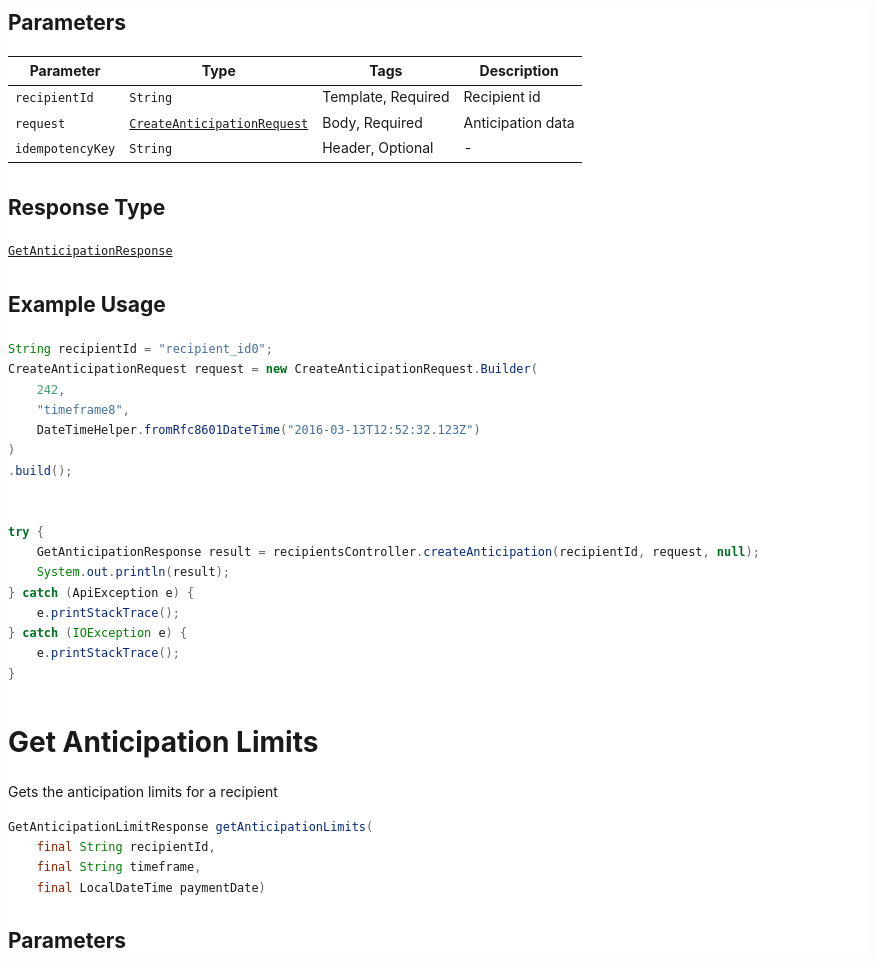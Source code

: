 ## Parameters

| Parameter | Type | Tags | Description |
|  --- | --- | --- | --- |
| `recipientId` | `String` | Template, Required | Recipient id |
| `request` | [`CreateAnticipationRequest`](../../doc/models/create-anticipation-request.md) | Body, Required | Anticipation data |
| `idempotencyKey` | `String` | Header, Optional | - |

## Response Type

[`GetAnticipationResponse`](../../doc/models/get-anticipation-response.md)

## Example Usage

```java
String recipientId = "recipient_id0";
CreateAnticipationRequest request = new CreateAnticipationRequest.Builder(
    242,
    "timeframe8",
    DateTimeHelper.fromRfc8601DateTime("2016-03-13T12:52:32.123Z")
)
.build();


try {
    GetAnticipationResponse result = recipientsController.createAnticipation(recipientId, request, null);
    System.out.println(result);
} catch (ApiException e) {
    e.printStackTrace();
} catch (IOException e) {
    e.printStackTrace();
}
```


# Get Anticipation Limits

Gets the anticipation limits for a recipient

```java
GetAnticipationLimitResponse getAnticipationLimits(
    final String recipientId,
    final String timeframe,
    final LocalDateTime paymentDate)
```

## Parameters

